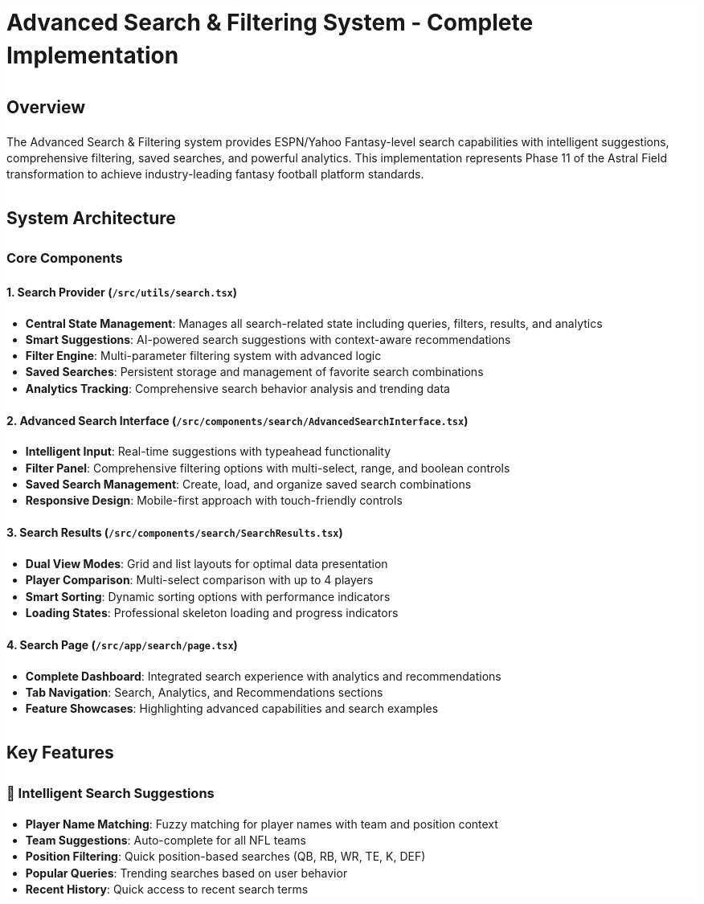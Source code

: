 # Advanced Search & Filtering System - Complete Implementation

## Overview

The Advanced Search & Filtering system provides ESPN/Yahoo Fantasy-level search capabilities with intelligent suggestions, comprehensive filtering, saved searches, and powerful analytics. This implementation represents Phase 11 of the Astral Field transformation to achieve industry-leading fantasy football platform standards.

## System Architecture

### Core Components

#### 1. Search Provider (`/src/utils/search.tsx`)
- **Central State Management**: Manages all search-related state including queries, filters, results, and analytics
- **Smart Suggestions**: AI-powered search suggestions with context-aware recommendations
- **Filter Engine**: Multi-parameter filtering system with advanced logic
- **Saved Searches**: Persistent storage and management of favorite search combinations
- **Analytics Tracking**: Comprehensive search behavior analysis and trending data

#### 2. Advanced Search Interface (`/src/components/search/AdvancedSearchInterface.tsx`)
- **Intelligent Input**: Real-time suggestions with typeahead functionality
- **Filter Panel**: Comprehensive filtering options with multi-select, range, and boolean controls
- **Saved Search Management**: Create, load, and organize saved search combinations
- **Responsive Design**: Mobile-first approach with touch-friendly controls

#### 3. Search Results (`/src/components/search/SearchResults.tsx`)
- **Dual View Modes**: Grid and list layouts for optimal data presentation
- **Player Comparison**: Multi-select comparison with up to 4 players
- **Smart Sorting**: Dynamic sorting options with performance indicators
- **Loading States**: Professional skeleton loading and progress indicators

#### 4. Search Page (`/src/app/search/page.tsx`)
- **Complete Dashboard**: Integrated search experience with analytics and recommendations
- **Tab Navigation**: Search, Analytics, and Recommendations sections
- **Feature Showcases**: Highlighting advanced capabilities and search examples

## Key Features

### 🧠 Intelligent Search Suggestions
- **Player Name Matching**: Fuzzy matching for player names with team and position context
- **Team Suggestions**: Auto-complete for all NFL teams
- **Position Filtering**: Quick position-based searches (QB, RB, WR, TE, K, DEF)
- **Popular Queries**: Trending searches based on user behavior
- **Recent History**: Quick access to recent search terms
